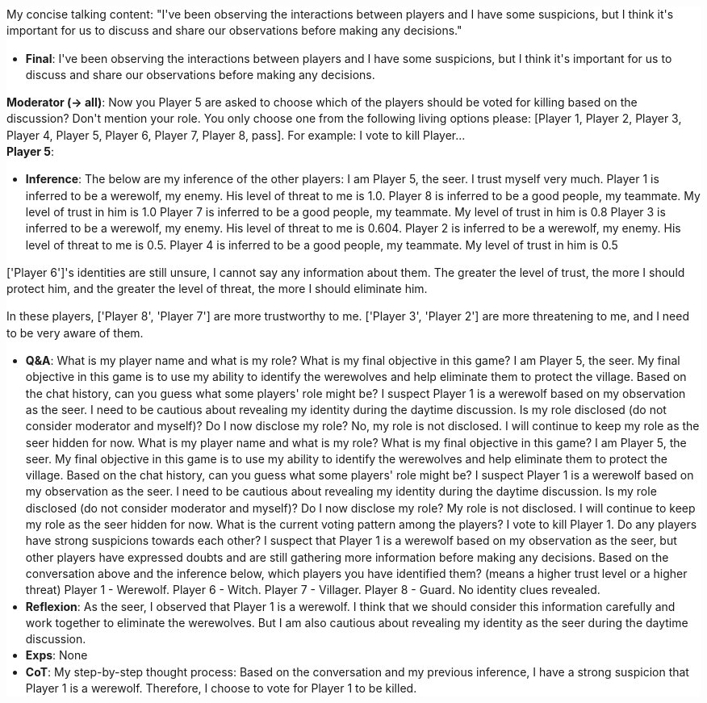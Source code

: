My concise talking content:
"I've been observing the interactions between players and I have some suspicions, but I think it's important for us to discuss and share our observations before making any decisions."  

- **Final**: I've been observing the interactions between players and I have some suspicions, but I think it's important for us to discuss and share our observations before making any decisions.  

**Moderator (-> all)**: Now you Player 5 are asked to choose which of the players should be voted for killing based on the discussion? Don't mention your role. You only choose one from the following living options please: [Player 1, Player 2, Player 3, Player 4, Player 5, Player 6, Player 7, Player 8, pass]. For example: I vote to kill Player...  
**Player 5**:  
- **Inference**: 
The below are my inference of the other players:
I am Player 5, the seer. I trust myself very much.
Player 1 is inferred to be a werewolf, my enemy. His level of threat to me is 1.0.
Player 8 is inferred to be a good people, my teammate. My level of trust in him is 1.0
Player 7 is inferred to be a good people, my teammate. My level of trust in him is 0.8
Player 3 is inferred to be a werewolf, my enemy. His level of threat to me is 0.604.
Player 2 is inferred to be a werewolf, my enemy. His level of threat to me is 0.5.
Player 4 is inferred to be a good people, my teammate. My level of trust in him is 0.5


['Player 6']'s identities are still unsure, I cannot say any information about them.
The greater the level of trust, the more I should protect him, and the greater the level of threat, the more I should eliminate him.

In these players, ['Player 8', 'Player 7'] are more trustworthy to me. ['Player 3', 'Player 2'] are more threatening to me, and I need to be very aware of them.  
- **Q&A**: What is my player name and what is my role? What is my final objective in this game? I am Player 5, the seer. My final objective in this game is to use my ability to identify the werewolves and help eliminate them to protect the village.
Based on the chat history, can you guess what some players' role might be? I suspect Player 1 is a werewolf based on my observation as the seer. I need to be cautious about revealing my identity during the daytime discussion.
Is my role disclosed (do not consider moderator and myself)? Do I now disclose my role? No, my role is not disclosed. I will continue to keep my role as the seer hidden for now.
What is my player name and what is my role? What is my final objective in this game? I am Player 5, the seer. My final objective in this game is to use my ability to identify the werewolves and help eliminate them to protect the village.
Based on the chat history, can you guess what some players' role might be? I suspect Player 1 is a werewolf based on my observation as the seer. I need to be cautious about revealing my identity during the daytime discussion.
Is my role disclosed (do not consider moderator and myself)? Do I now disclose my role? My role is not disclosed. I will continue to keep my role as the seer hidden for now.
What is the current voting pattern among the players? I vote to kill Player 1.
Do any players have strong suspicions towards each other? I suspect that Player 1 is a werewolf based on my observation as the seer, but other players have expressed doubts and are still gathering more information before making any decisions.
Based on the conversation above and the inference below, which players you have identified them? (means a higher trust level or a higher threat) Player 1 - Werewolf. Player 6 - Witch. Player 7 - Villager. Player 8 - Guard. No identity clues revealed.  
- **Reflexion**: As the seer, I observed that Player 1 is a werewolf. I think that we should consider this information carefully and work together to eliminate the werewolves. But I am also cautious about revealing my identity as the seer during the daytime discussion.  
- **Exps**: None  
- **CoT**: My step-by-step thought process: Based on the conversation and my previous inference, I have a strong suspicion that Player 1 is a werewolf. Therefore, I choose to vote for Player 1 to be killed.
